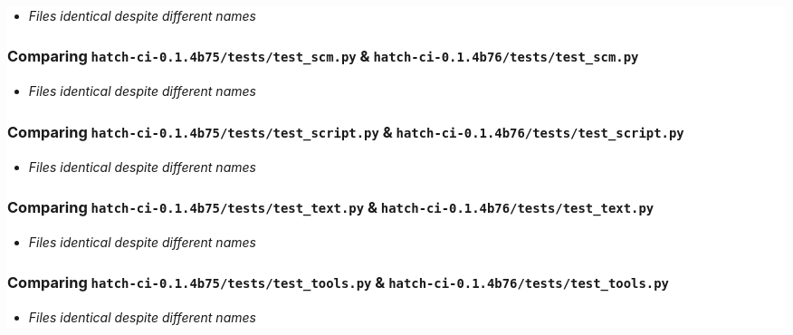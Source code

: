  * *Files identical despite different names*

### Comparing `hatch-ci-0.1.4b75/tests/test_scm.py` & `hatch-ci-0.1.4b76/tests/test_scm.py`

 * *Files identical despite different names*

### Comparing `hatch-ci-0.1.4b75/tests/test_script.py` & `hatch-ci-0.1.4b76/tests/test_script.py`

 * *Files identical despite different names*

### Comparing `hatch-ci-0.1.4b75/tests/test_text.py` & `hatch-ci-0.1.4b76/tests/test_text.py`

 * *Files identical despite different names*

### Comparing `hatch-ci-0.1.4b75/tests/test_tools.py` & `hatch-ci-0.1.4b76/tests/test_tools.py`

 * *Files identical despite different names*

